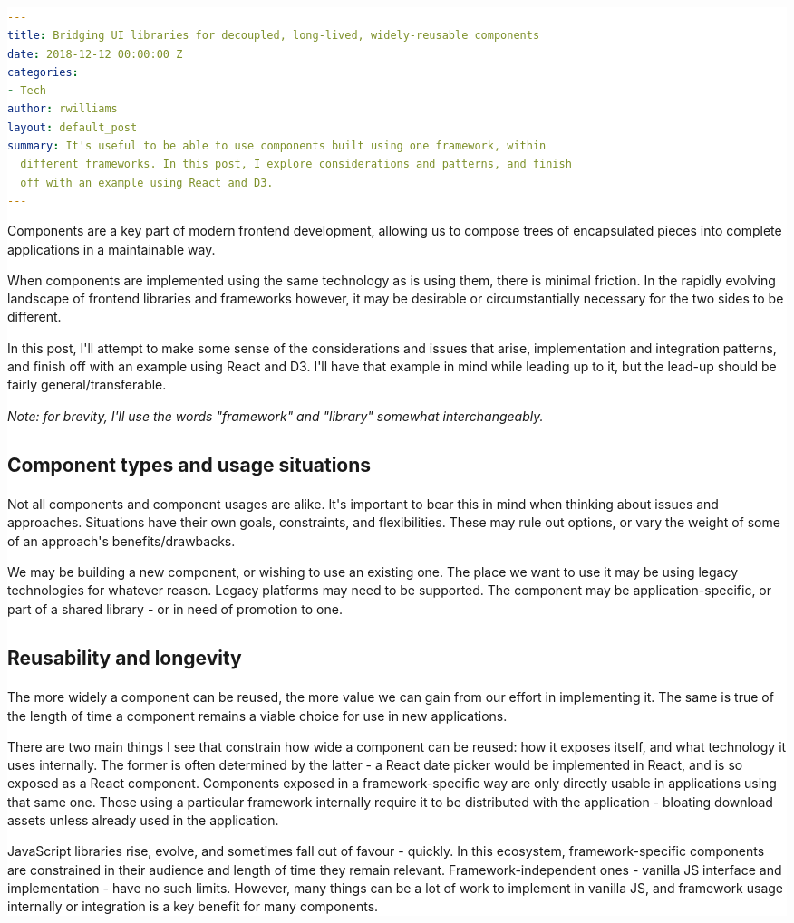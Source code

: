 ```yaml
---
title: Bridging UI libraries for decoupled, long-lived, widely-reusable components
date: 2018-12-12 00:00:00 Z
categories:
- Tech
author: rwilliams
layout: default_post
summary: It's useful to be able to use components built using one framework, within
  different frameworks. In this post, I explore considerations and patterns, and finish
  off with an example using React and D3.
---
```


Components are a key part of modern frontend development, allowing us to compose trees of encapsulated pieces into complete applications in a maintainable way.

When components are implemented using the same technology as is using them, there is minimal friction. In the rapidly evolving landscape of frontend libraries and frameworks however, it may be desirable or circumstantially necessary for the two sides to be different.

In this post, I'll attempt to make some sense of the considerations and issues that arise, implementation and integration patterns, and finish off with an example using React and D3. I'll have that example in mind while leading up to it, but the lead-up should be fairly general/transferable.

*Note: for brevity, I'll use the words "framework" and "library" somewhat interchangeably.*


## Component types and usage situations
Not all components and component usages are alike. It's important to bear this in mind when thinking about issues and approaches. Situations have their own goals, constraints, and flexibilities. These may rule out options, or vary the weight of some of an approach's benefits/drawbacks.

We may be building a new component, or wishing to use an existing one. The place we want to use it may be using legacy technologies for whatever reason. Legacy platforms may need to be supported. The component may be application-specific, or part of a shared library - or in need of promotion to one.


## Reusability and longevity
The more widely a component can be reused, the more value we can gain from our effort in implementing it. The same is true of the length of time a component remains a viable choice for use in new applications.

There are two main things I see that constrain how wide a component can be reused: how it exposes itself, and what technology it uses internally. The former is often determined by the latter - a React date picker would be implemented in React, and is so exposed as a React component. Components exposed in a framework-specific way are only directly usable in applications using that same one. Those using a particular framework internally require it to be distributed with the application - bloating download assets unless already used in the application.

JavaScript libraries rise, evolve, and sometimes fall out of favour - quickly. In this ecosystem, framework-specific components are constrained in their audience and length of time they remain relevant. Framework-independent ones - vanilla JS interface and implementation - have no such limits. However, many things can be a lot of work to implement in vanilla JS, and framework usage internally or integration is a key benefit for many components.
